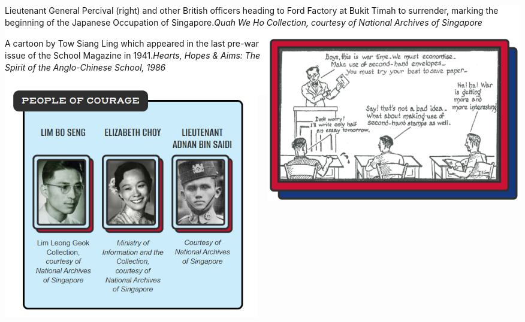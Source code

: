 Lieutenant General Percival (right) and other British officers heading to Ford Factory at Bukit Timah to surrender, marking the beginning of the Japanese Occupation of Singapore._Quah We Ho Collection, courtesy of National Archives of Singapore_

<img align="right" style="width:49%" src="/images/japanese-occupation-img5.png">

A cartoon by Tow Siang Ling which appeared in the last pre-war issue of the School Magazine in 1941._Hearts, Hopes &amp; Aims: The Spirit of the Anglo-Chinese School, 1986_

<img align="left" style="width:49%" src="/images/pplofcourage.jpg">
<br>
